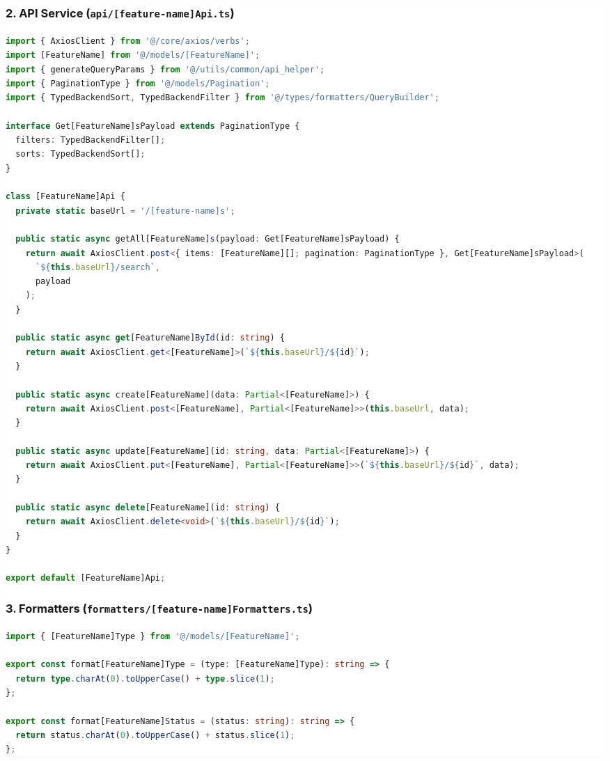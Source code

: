 ### 2. API Service (`api/[feature-name]Api.ts`)

```typescript
import { AxiosClient } from '@/core/axios/verbs';
import [FeatureName] from '@/models/[FeatureName]';
import { generateQueryParams } from '@/utils/common/api_helper';
import { PaginationType } from '@/models/Pagination';
import { TypedBackendSort, TypedBackendFilter } from '@/types/formatters/QueryBuilder';

interface Get[FeatureName]sPayload extends PaginationType {
  filters: TypedBackendFilter[];
  sorts: TypedBackendSort[];
}

class [FeatureName]Api {
  private static baseUrl = '/[feature-name]s';

  public static async getAll[FeatureName]s(payload: Get[FeatureName]sPayload) {
    return await AxiosClient.post<{ items: [FeatureName][]; pagination: PaginationType }, Get[FeatureName]sPayload>(
      `${this.baseUrl}/search`,
      payload
    );
  }

  public static async get[FeatureName]ById(id: string) {
    return await AxiosClient.get<[FeatureName]>(`${this.baseUrl}/${id}`);
  }

  public static async create[FeatureName](data: Partial<[FeatureName]>) {
    return await AxiosClient.post<[FeatureName], Partial<[FeatureName]>>(this.baseUrl, data);
  }

  public static async update[FeatureName](id: string, data: Partial<[FeatureName]>) {
    return await AxiosClient.put<[FeatureName], Partial<[FeatureName]>>(`${this.baseUrl}/${id}`, data);
  }

  public static async delete[FeatureName](id: string) {
    return await AxiosClient.delete<void>(`${this.baseUrl}/${id}`);
  }
}

export default [FeatureName]Api;
```

### 3. Formatters (`formatters/[feature-name]Formatters.ts`)

```typescript
import { [FeatureName]Type } from '@/models/[FeatureName]';

export const format[FeatureName]Type = (type: [FeatureName]Type): string => {
  return type.charAt(0).toUpperCase() + type.slice(1);
};

export const format[FeatureName]Status = (status: string): string => {
  return status.charAt(0).toUpperCase() + status.slice(1);
};
```
